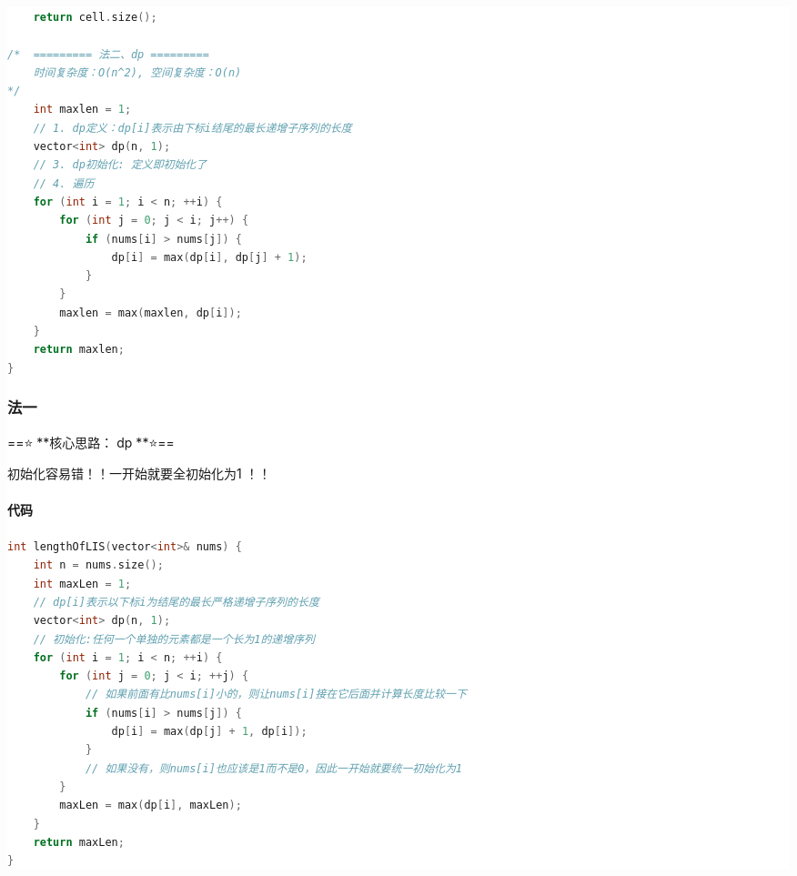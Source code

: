 ```cpp
    return cell.size();

/*  ========= 法二、dp =========
    时间复杂度：O(n^2), 空间复杂度：O(n)
*/
    int maxlen = 1;
    // 1. dp定义：dp[i]表示由下标i结尾的最长递增子序列的长度
    vector<int> dp(n, 1);
    // 3. dp初始化: 定义即初始化了
    // 4. 遍历
    for (int i = 1; i < n; ++i) {
        for (int j = 0; j < i; j++) {
            if (nums[i] > nums[j]) {
                dp[i] = max(dp[i], dp[j] + 1); 
            }
        }
        maxlen = max(maxlen, dp[i]);
    }
    return maxlen;
}
```



### 法一

==:star: **核心思路： dp  **:star:==

初始化容易错！！一开始就要全初始化为1  ！！

#### 代码

```c++
int lengthOfLIS(vector<int>& nums) {
    int n = nums.size();
    int maxLen = 1;
    // dp[i]表示以下标i为结尾的最长严格递增子序列的长度
    vector<int> dp(n, 1);
    // 初始化:任何一个单独的元素都是一个长为1的递增序列
    for (int i = 1; i < n; ++i) {
        for (int j = 0; j < i; ++j) {
            // 如果前面有比nums[i]小的，则让nums[i]接在它后面并计算长度比较一下
            if (nums[i] > nums[j]) {
                dp[i] = max(dp[j] + 1, dp[i]);
            }
            // 如果没有，则nums[i]也应该是1而不是0，因此一开始就要统一初始化为1
        }
        maxLen = max(dp[i], maxLen);
    }
    return maxLen;
}
```
